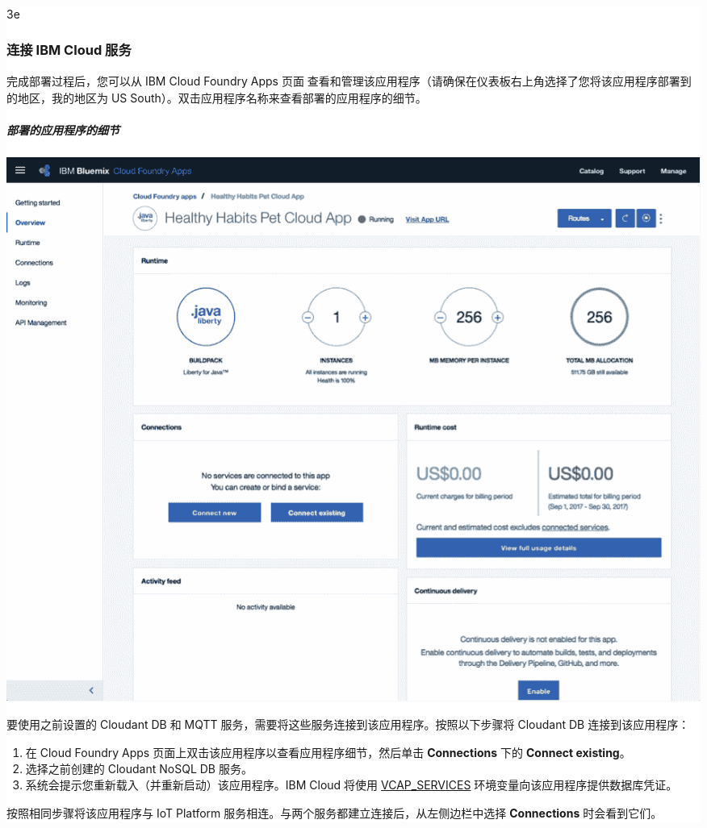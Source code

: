 3e

### 连接 IBM Cloud 服务

完成部署过程后，您可以从 IBM Cloud Foundry Apps 页面 查看和管理该应用程序（请确保在仪表板右上角选择了您将该应用程序部署到的地区，我的地区为 US South）。双击应用程序名称来查看部署的应用程序的细节。

##### 部署的应用程序的细节

![部署的应用程序的细节](img/338ef833d16eb51ed845f34208d62ecb.png)

要使用之前设置的 Cloudant DB 和 MQTT 服务，需要将这些服务连接到该应用程序。按照以下步骤将 Cloudant DB 连接到该应用程序：

1.  在 Cloud Foundry Apps 页面上双击该应用程序以查看应用程序细节，然后单击 **Connections** 下的 **Connect existing**。
2.  选择之前创建的 Cloudant NoSQL DB 服务。
3.  系统会提示您重新载入（并重新启动）该应用程序。IBM Cloud 将使用 [VCAP_SERVICES](https://cloud.ibm.com/docs/services/watson?topic=watson-vcapServices#vcapServices) 环境变量向该应用程序提供数据库凭证。

按照相同步骤将该应用程序与 IoT Platform 服务相连。与两个服务都建立连接后，从左侧边栏中选择 **Connections** 时会看到它们。
